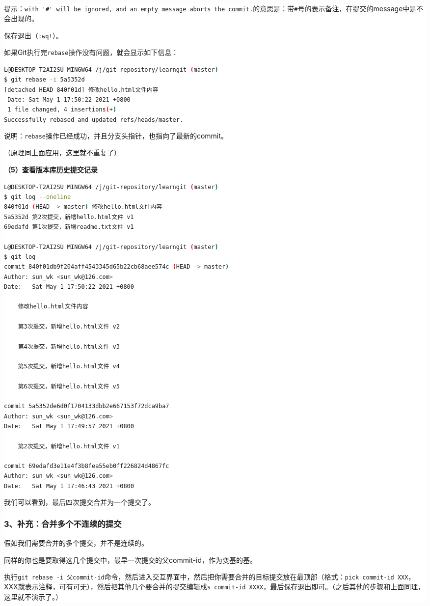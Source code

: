 提示：`with '#' will be ignored, and an empty message aborts the commit.`的意思是：带`#`号的表示备注，在提交的message中是不会出现的。

保存退出（`:wq!`）。

如果Git执行完`rebase`操作没有问题，就会显示如下信息：



```bash
L@DESKTOP-T2AI2SU MINGW64 /j/git-repository/learngit (master)
$ git rebase -i 5a5352d
[detached HEAD 840f01d] 修改hello.html文件内容
 Date: Sat May 1 17:50:22 2021 +0800
 1 file changed, 4 insertions(+)
Successfully rebased and updated refs/heads/master.
```

说明：`rebase`操作已经成功，并且分支头指针，也指向了最新的commit。

（原理同上面应用，这里就不重复了）

**（5）查看版本库历史提交记录**



```bash
L@DESKTOP-T2AI2SU MINGW64 /j/git-repository/learngit (master)
$ git log --oneline
840f01d (HEAD -> master) 修改hello.html文件内容
5a5352d 第2次提交，新增hello.html文件 v1
69edafd 第1次提交，新增readme.txt文件 v1

L@DESKTOP-T2AI2SU MINGW64 /j/git-repository/learngit (master)
$ git log 
commit 840f01db9f204aff4543345d65b22cb68aee574c (HEAD -> master)
Author: sun_wk <sun_wk@126.com>
Date:   Sat May 1 17:50:22 2021 +0800

    修改hello.html文件内容

    第3次提交，新增hello.html文件 v2

    第4次提交，新增hello.html文件 v3

    第5次提交，新增hello.html文件 v4

    第6次提交，新增hello.html文件 v5

commit 5a5352de6d0f1704133dbb2e667153f72dca9ba7
Author: sun_wk <sun_wk@126.com>
Date:   Sat May 1 17:49:57 2021 +0800

    第2次提交，新增hello.html文件 v1

commit 69edafd3e11e4f3b8fea55eb0ff226824d4867fc
Author: sun_wk <sun_wk@126.com>
Date:   Sat May 1 17:46:43 2021 +0800
```

我们可以看到，最后四次提交合并为一个提交了。

### 3、补充：合并多个不连续的提交

假如我们需要合并的多个提交，并不是连续的。

同样的你也是要取得这几个提交中，最早一次提交的父commit-id，作为变基的基。

执行`git rebase -i 父commit-id`命令，然后进入交互界面中，然后把你需要合并的目标提交放在最顶部（格式：`pick commit-id XXX`，XXX就表示注释，可有可无），然后把其他几个要合并的提交编辑成`s commit-id XXXX`，最后保存退出即可。（之后其他的步骤和上面同理，这里就不演示了。）